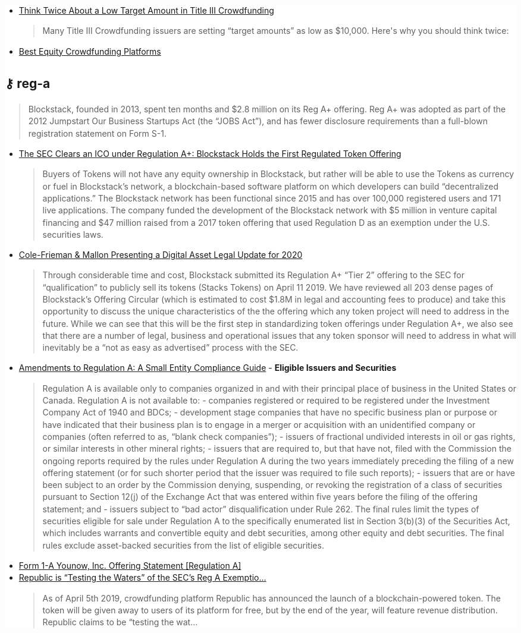 * [Think Twice About a Low Target Amount in Title III Crowdfunding](https://crowdfundattny.com/2019/01/02/think-twice-about-a-low-target-amount-in-title-iii-crowdfunding/)
  > Many Title III Crowdfunding issuers are setting “target amounts” as low as $10,000. Here's why you should think twice:
* [Best Equity Crowdfunding Platforms](https://hackernoon.com/best-equity-crowdfunding-platforms-885bc1d85356)

## ⚷ reg-a
  > Blockstack, founded in 2013, spent ten months and $2.8 million on its Reg A+ offering. Reg A+ was adopted as part of the 2012 Jumpstart Our Business Startups Act (the “JOBS Act”), and has fewer disclosure requirements than a full-blown registration statement on Form S-1.

* [The SEC Clears an ICO under Regulation A+: Blockstack Holds the First Regulated Token Offering](https://www.kutakrock.com/-/media/files/news-and-publications/publications/2019/07/client-alert--the-sec-clears-an-ico-under-regulati.pdf?la=en&hash=F6A7454CD2E1D614463CF27F0329452F0C84F0D9)
  > Buyers of Tokens will not have any equity ownership in Blockstack, but rather will be able to use the Tokens as currency or fuel in Blockstack’s network, a blockchain-based software platform on which developers can build “decentralized applications.” The Blockstack network has been functional since 2015 and has over 100,000 registered users and 171 live applications. The company funded the development of the Blockstack network with $5 million in venture capital financing and $47 million raised from a 2017 token offering that used Regulation D as an exemption under the U.S. securities laws.
* [Cole-Frieman & Mallon Presenting a Digital Asset Legal Update for 2020](http://hedgefundlawblog.com/category/cryptocurrency-law-regulation) 
  > Through considerable time and cost, Blockstack submitted its Regulation A+ “Tier 2” offering to the SEC for “qualification” to publicly sell its tokens (Stacks Tokens) on April 11 2019. We have reviewed all 203 dense pages of Blockstack’s Offering Circular (which is estimated to cost $1.8M in legal and accounting fees to produce) and take this opportunity to discuss the unique characteristics of the the offering which any token project will need to address in the future. While we can see that this will be the first step in standardizing token offerings under Regulation A+, we also see that there are a number of legal, business and operational issues that any token sponsor will need to address in what will inevitably be a “not as easy as advertised” process with the SEC.
* [Amendments to Regulation A: A Small Entity Compliance Guide](https://www.sec.gov/info/smallbus/secg/regulation-a-amendments-secg.shtml) - **Eligible Issuers and Securities**
  > Regulation A is available only to companies organized in and with their principal place of business in the United States or Canada. Regulation A is not available to: - companies registered or required to be registered under the Investment Company Act of 1940 and BDCs; - development stage companies that have no specific business plan or purpose or have indicated that their business plan is to engage in a merger or acquisition with an unidentified company or companies (often referred to as, “blank check companies”); - issuers of fractional undivided interests in oil or gas rights, or similar interests in other mineral rights; - issuers that are required to, but that have not, filed with the Commission the ongoing reports required by the rules under Regulation A during the two years immediately preceding the filing of a new offering statement (or for such shorter period that the issuer was required to file such reports); - issuers that are or have been subject to an order by the Commission denying, suspending, or revoking the registration of a class of securities pursuant to Section 12(j) of the Exchange Act that was entered within five years before the filing of the offering statement; and - issuers subject to “bad actor” disqualification under Rule 262. The final rules limit the types of securities eligible for sale under Regulation A to the specifically enumerated list in Section 3(b)(3) of the Securities Act, which includes warrants and convertible equity and debt securities, among other equity and debt securities. The final rules exclude asset-backed securities from the list of eligible securities.
* [Form 1-A Younow, Inc. Offering Statement [Regulation A]](https://sec.report/Document/1725129/000162827919000230/exhibit33-1a.htm)
* [Republic is “Testing the Waters” of the SEC’s Reg A Exemptio...](https://thetokenist.io/republic-is-testing-the-waters-of-the-secs-reg-a-exemption-by-giving-a-revenue-sharing-token-away-for-free/)
  > As of April 5th 2019, crowdfunding platform Republic has announced the launch of a blockchain-powered token. The token will be given away to users of its platform for free, but by the end of the year, will feature revenue distribution. Republic claims to be “testing the wat...
